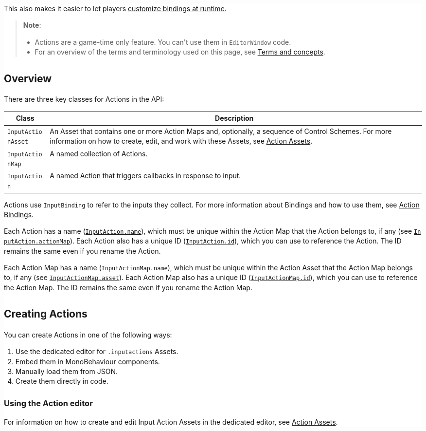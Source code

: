 This also makes it easier to let players [customize bindings at runtime](ActionBindings.md#interactive-rebinding).

>__Note__:
>* Actions are a game-time only feature. You can't use them in `EditorWindow` code.
>* For an overview of the terms and terminology used on this page, see [Terms and concepts](#terms-and-concepts).

## Overview

There are three key classes for Actions in the API:

|Class|Description|
|-----|-----------|
|`InputActionAsset`|An Asset that contains one or more Action Maps and, optionally, a sequence of Control Schemes. For more information on how to create, edit, and work with these Assets, see [Action Assets](ActionAssets.md).|
|`InputActionMap`|A named collection of Actions.|
|`InputAction`|A named Action that triggers callbacks in response to input.|

Actions use `InputBinding` to refer to the inputs they collect. For more information about Bindings and how to use them, see [Action Bindings](ActionBindings.md).

Each Action has a name ([`InputAction.name`](../api/UnityEngine.InputSystem.InputAction.html#UnityEngine_InputSystem_InputAction_name)), which must be unique within the Action Map that the Action belongs to, if any (see [`InputAction.actionMap`](../api/UnityEngine.InputSystem.InputAction.html#UnityEngine_InputSystem_InputAction_actionMap)). Each Action also has a unique ID ([`InputAction.id`](../api/UnityEngine.InputSystem.InputAction.html#UnityEngine_InputSystem_InputAction_id)), which you can use to reference the Action. The ID remains the same even if you rename the Action.

Each Action Map has a name ([`InputActionMap.name`](../api/UnityEngine.InputSystem.InputActionMap.html#UnityEngine_InputSystem_InputActionMap_name)), which must be unique within the Action Asset that the Action Map belongs to, if any (see [`InputActionMap.asset`](../api/UnityEngine.InputSystem.InputActionMap.html#UnityEngine_InputSystem_InputActionMap_asset)). Each Action Map also has a unique ID ([`InputActionMap.id`](../api/UnityEngine.InputSystem.InputActionMap.html#UnityEngine_InputSystem_InputActionMap_id)), which you can use to reference the Action Map. The ID remains the same even if you rename the Action Map.

## Creating Actions

You can create Actions in one of the following ways:

1. Use the dedicated editor for `.inputactions` Assets.
2. Embed them in MonoBehaviour components.
3. Manually load them from JSON.
4. Create them directly in code.

### Using the Action editor

For information on how to create and edit Input Action Assets in the dedicated editor, see [Action Assets](ActionAssets.md).

